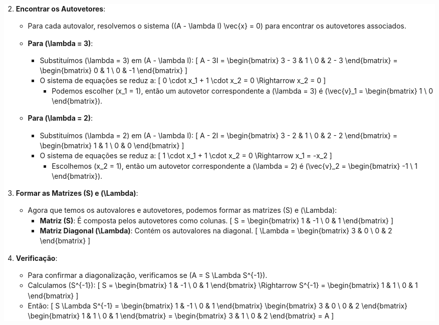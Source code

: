 2. **Encontrar os Autovetores**:
   - Para cada autovalor, resolvemos o sistema \((A - \lambda I) \vec{x} = 0\) para encontrar os autovetores associados.

   - **Para \(\lambda = 3\)**:
     - Substituímos \(\lambda = 3\) em \(A - \lambda I\):
       \[
       A - 3I = \begin{bmatrix} 3 - 3 & 1 \\ 0 & 2 - 3 \end{bmatrix} = \begin{bmatrix} 0 & 1 \\ 0 & -1 \end{bmatrix}
       \]
     - O sistema de equações se reduz a:
       \[
       0 \cdot x_1 + 1 \cdot x_2 = 0 \Rightarrow x_2 = 0
       \]
       - Podemos escolher \(x_1 = 1\), então um autovetor correspondente a \(\lambda = 3\) é \(\vec{v}_1 = \begin{bmatrix} 1 \\ 0 \end{bmatrix}\).

   - **Para \(\lambda = 2\)**:
     - Substituímos \(\lambda = 2\) em \(A - \lambda I\):
       \[
       A - 2I = \begin{bmatrix} 3 - 2 & 1 \\ 0 & 2 - 2 \end{bmatrix} = \begin{bmatrix} 1 & 1 \\ 0 & 0 \end{bmatrix}
       \]
     - O sistema de equações se reduz a:
       \[
       1 \cdot x_1 + 1 \cdot x_2 = 0 \Rightarrow x_1 = -x_2
       \]
       - Escolhemos \(x_2 = 1\), então um autovetor correspondente a \(\lambda = 2\) é \(\vec{v}_2 = \begin{bmatrix} -1 \\ 1 \end{bmatrix}\).

3. **Formar as Matrizes \(S\) e \(\Lambda\)**:
   - Agora que temos os autovalores e autovetores, podemos formar as matrizes \(S\) e \(\Lambda\):
     - **Matriz \(S\)**: É composta pelos autovetores como colunas.
       \[
       S = \begin{bmatrix} 1 & -1 \\ 0 & 1 \end{bmatrix}
       \]
     - **Matriz Diagonal \(\Lambda\)**: Contém os autovalores na diagonal.
       \[
       \Lambda = \begin{bmatrix} 3 & 0 \\ 0 & 2 \end{bmatrix}
       \]

4. **Verificação**:
   - Para confirmar a diagonalização, verificamos se \(A = S \Lambda S^{-1}\).
   - Calculamos \(S^{-1}\):
     \[
     S = \begin{bmatrix} 1 & -1 \\ 0 & 1 \end{bmatrix} \Rightarrow S^{-1} = \begin{bmatrix} 1 & 1 \\ 0 & 1 \end{bmatrix}
     \]
   - Então:
     \[
     S \Lambda S^{-1} = \begin{bmatrix} 1 & -1 \\ 0 & 1 \end{bmatrix} \begin{bmatrix} 3 & 0 \\ 0 & 2 \end{bmatrix} \begin{bmatrix} 1 & 1 \\ 0 & 1 \end{bmatrix} = \begin{bmatrix} 3 & 1 \\ 0 & 2 \end{bmatrix} = A
     \]
